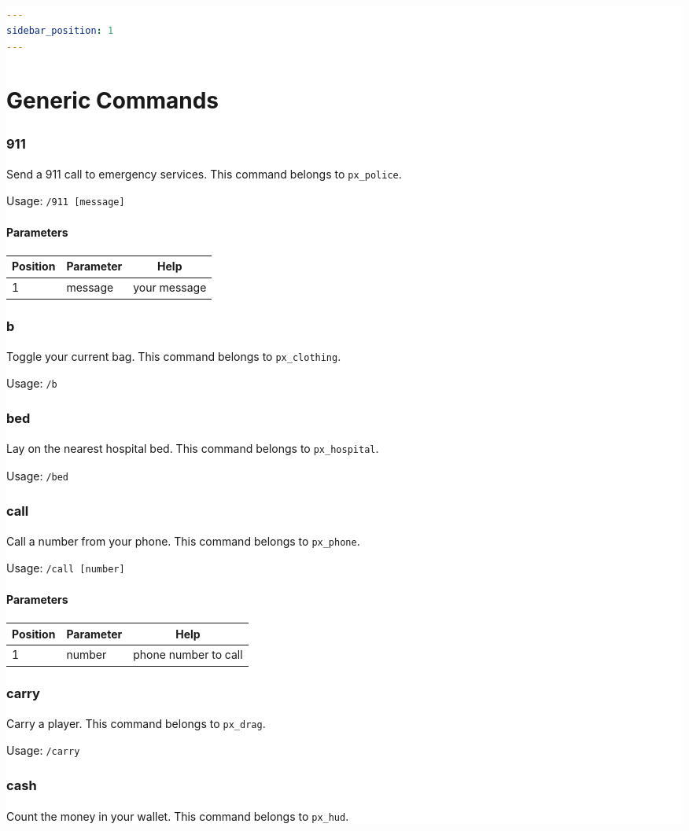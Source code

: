 ```yaml
---
sidebar_position: 1
---
```

# Generic Commands
### 911
Send a 911 call to emergency services.
This command belongs to `px_police`.

Usage: `/911 [message]`
#### Parameters
|Position|Parameter|Help|
|-|-|-|
|1|message|your message|
### b
Toggle your current bag.
This command belongs to `px_clothing`.

Usage: `/b`
### bed
Lay on the nearest hospital bed.
This command belongs to `px_hospital`.

Usage: `/bed`
### call
Call a number from your phone.
This command belongs to `px_phone`.

Usage: `/call [number]`
#### Parameters
|Position|Parameter|Help|
|-|-|-|
|1|number|phone number to call|
### carry
Carry a player.
This command belongs to `px_drag`.

Usage: `/carry`
### cash
Count the money in your wallet.
This command belongs to `px_hud`.

